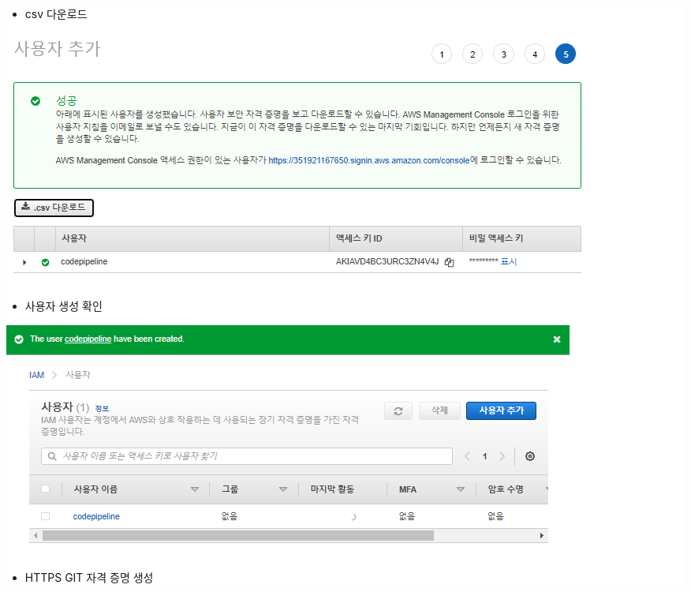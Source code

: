 * csv 다운로드

![image-20220822093309439](md-images/0822/image-20220822093309439.png)

* 사용자 생성 확인

![image-20220822093518302](md-images/0822/image-20220822093518302.png)

* HTTPS GIT 자격 증명 생성
